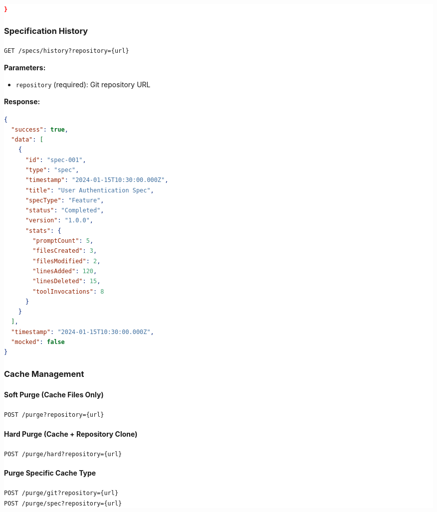 ```json
}
```

### Specification History
```http
GET /specs/history?repository={url}
```

**Parameters:**
- `repository` (required): Git repository URL

**Response:**
```json
{
  "success": true,
  "data": [
    {
      "id": "spec-001",
      "type": "spec",
      "timestamp": "2024-01-15T10:30:00.000Z",
      "title": "User Authentication Spec",
      "specType": "Feature",
      "status": "Completed",
      "version": "1.0.0",
      "stats": {
        "promptCount": 5,
        "filesCreated": 3,
        "filesModified": 2,
        "linesAdded": 120,
        "linesDeleted": 15,
        "toolInvocations": 8
      }
    }
  ],
  "timestamp": "2024-01-15T10:30:00.000Z",
  "mocked": false
}
```

### Cache Management

#### Soft Purge (Cache Files Only)
```http
POST /purge?repository={url}
```

#### Hard Purge (Cache + Repository Clone)
```http
POST /purge/hard?repository={url}
```

#### Purge Specific Cache Type
```http
POST /purge/git?repository={url}
POST /purge/spec?repository={url}
```
